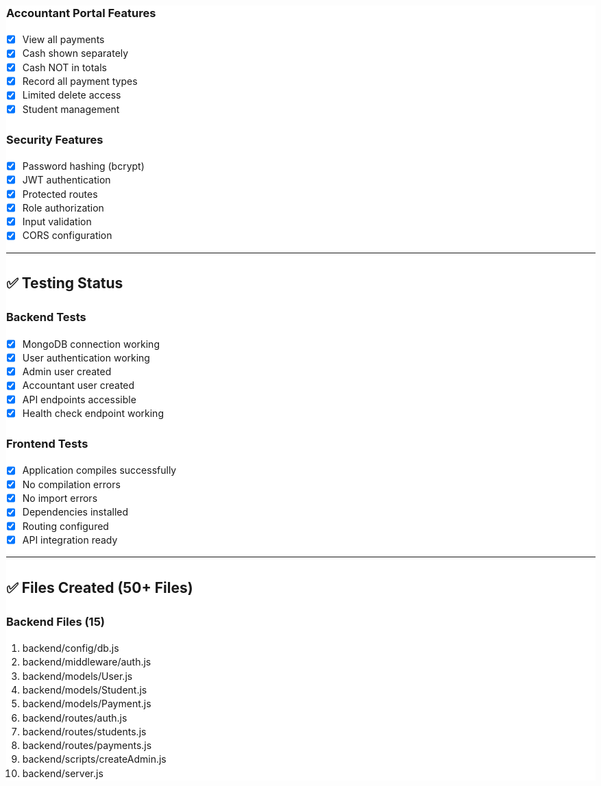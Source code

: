 ### Accountant Portal Features
- [x] View all payments
- [x] Cash shown separately
- [x] Cash NOT in totals
- [x] Record all payment types
- [x] Limited delete access
- [x] Student management

### Security Features
- [x] Password hashing (bcrypt)
- [x] JWT authentication
- [x] Protected routes
- [x] Role authorization
- [x] Input validation
- [x] CORS configuration

---

## ✅ Testing Status

### Backend Tests
- [x] MongoDB connection working
- [x] User authentication working
- [x] Admin user created
- [x] Accountant user created
- [x] API endpoints accessible
- [x] Health check endpoint working

### Frontend Tests
- [x] Application compiles successfully
- [x] No compilation errors
- [x] No import errors
- [x] Dependencies installed
- [x] Routing configured
- [x] API integration ready

---

## ✅ Files Created (50+ Files)

### Backend Files (15)
1. backend/config/db.js
2. backend/middleware/auth.js
3. backend/models/User.js
4. backend/models/Student.js
5. backend/models/Payment.js
6. backend/routes/auth.js
7. backend/routes/students.js
8. backend/routes/payments.js
9. backend/scripts/createAdmin.js
10. backend/server.js
